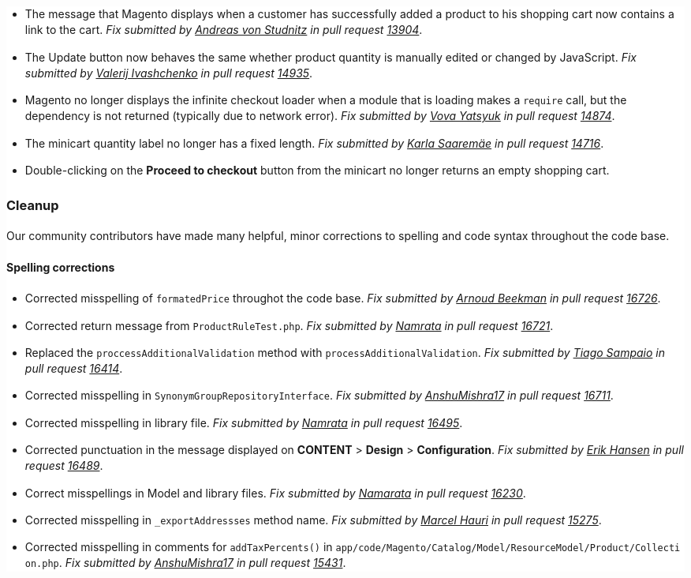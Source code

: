 * The message that Magento displays when a customer has successfully added a product to his shopping cart now contains a link to the cart.  *Fix submitted by [Andreas von Studnitz](https://github.com/avstudnitz) in pull request [13904](https://github.com/magento/magento2/pull/13904)*. 

* The Update button now behaves the same whether product quantity is manually edited or changed by JavaScript. *Fix submitted by [Valerij Ivashchenko](https://github.com/likemusic) in pull request [14935](https://github.com/magento/magento2/pull/14935)*. 

* Magento no longer displays the infinite checkout loader when a module that is loading  makes a `require` call, but the dependency is not returned (typically due to network error). *Fix submitted by [Vova Yatsyuk](https://github.com/vovayatsyuk) in pull request [14874](https://github.com/magento/magento2/pull/14874)*. 

* The minicart quantity label no longer has a fixed length. *Fix submitted by [Karla Saaremäe](https://github.com/Karlasa) in pull request [14716](https://github.com/magento/magento2/pull/14716)*. 

* Double-clicking on the **Proceed to checkout** button from the minicart no longer returns an empty shopping cart. 


### Cleanup


Our community contributors have made many helpful, minor corrections to spelling and code syntax throughout the code base. 

#### Spelling corrections

* Corrected misspelling of `formatedPrice` throughot the code base. *Fix submitted by [Arnoud Beekman](https://github.com/arnoudhgz) in pull request [16726](https://github.com/magento/magento2/pull/16726)*. 

* Corrected return message from `ProductRuleTest.php`. *Fix submitted by [Namrata](https://github.com/sanganinamrata) in pull request [16721](https://github.com/magento/magento2/pull/16721)*. 

* Replaced the `proccessAdditionalValidation` method with `processAdditionalValidation`. *Fix submitted by [Tiago Sampaio](https://github.com/tiagosampaio) in pull request [16414](https://github.com/magento/magento2/pull/16414)*. 

* Corrected misspelling in `SynonymGroupRepositoryInterface`. *Fix submitted by [AnshuMishra17](https://github.com/AnshuMishra17) in pull request [16711](https://github.com/magento/magento2/pull/16711)*. 

* Corrected misspelling in  library file. *Fix submitted by [Namrata](https://github.com/sanganinamrata) in pull request [16495](https://github.com/magento/magento2/pull/16495)*. 

* Corrected punctuation in the message displayed on **CONTENT** > **Design** > **Configuration**. *Fix submitted by [Erik Hansen](https://github.com/erikhansen) in pull request [16489](https://github.com/magento/magento2/pull/16489)*. 

* Correct misspellings in Model and library files. *Fix submitted by [Namarata](https://github.com/sanganinamrata) in pull request [16230](https://github.com/magento/magento2/pull/16230)*. 


* Corrected misspelling in  `_exportAddressses` method name. *Fix submitted by [Marcel Hauri](https://github.com/mhauri) in pull request [15275](https://github.com/magento/magento2/pull/15275)*. 

* Corrected misspelling in comments for `addTaxPercents()` in `app/code/Magento/Catalog/Model/ResourceModel/Product/Collection.php`. *Fix submitted by [AnshuMishra17](https://github.com/AnshuMishra17) in pull request [15431](https://github.com/magento/magento2/pull/15431)*. 
